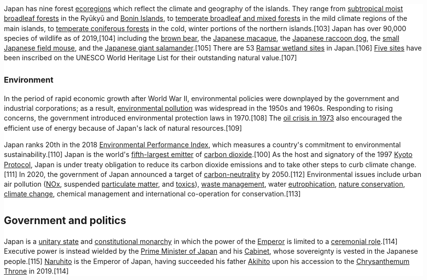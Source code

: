 Japan has nine forest [ecoregions](https://en.wikipedia.org/wiki/Ecoregions_in_Japan) which reflect the climate and geography of the islands. They range from [subtropical moist broadleaf forests](https://en.wikipedia.org/wiki/Tropical_and_subtropical_moist_broadleaf_forests) in the Ryūkyū and [Bonin Islands](https://en.wikipedia.org/wiki/Bonin_Islands), to [temperate broadleaf and mixed forests](https://en.wikipedia.org/wiki/Temperate_broadleaf_and_mixed_forests) in the mild climate regions of the main islands, to [temperate coniferous forests](https://en.wikipedia.org/wiki/Temperate_coniferous_forest) in the cold, winter portions of the northern islands.[103] Japan has over 90,000 species of wildlife as of 2019,[104] including the [brown bear](https://en.wikipedia.org/wiki/Brown_bear), the [Japanese macaque](https://en.wikipedia.org/wiki/Japanese_macaque), the [Japanese raccoon dog](https://en.wikipedia.org/wiki/Japanese_raccoon_dog), the [small Japanese field mouse](https://en.wikipedia.org/wiki/Small_Japanese_field_mouse), and the [Japanese giant salamander](https://en.wikipedia.org/wiki/Japanese_giant_salamander).[105] There are 53 [Ramsar wetland sites](https://en.wikipedia.org/wiki/Ramsar_sites_in_Japan) in Japan.[106] [Five sites](https://en.wikipedia.org/wiki/World_Heritage_Sites_in_Japan) have been inscribed on the UNESCO World Heritage List for their outstanding natural value.[107]


### Environment

In the period of rapid economic growth after World War II, environmental policies were downplayed by the government and industrial corporations; as a result, [environmental pollution](https://en.wikipedia.org/wiki/Four_Big_Pollution_Diseases_of_Japan) was widespread in the 1950s and 1960s. Responding to rising concerns, the government introduced environmental protection laws in 1970.[108] The [oil crisis in 1973](https://en.wikipedia.org/wiki/1973_oil_crisis) also encouraged the efficient use of energy because of Japan's lack of natural resources.[109]

Japan ranks 20th in the 2018 [Environmental Performance Index](https://en.wikipedia.org/wiki/Environmental_Performance_Index), which measures a country's commitment to environmental sustainability.[110] Japan is the world's [fifth-largest emitter](https://en.wikipedia.org/wiki/List_of_countries_by_carbon_dioxide_emissions) of [carbon dioxide](https://en.wikipedia.org/wiki/Carbon_dioxide).[100] As the host and signatory of the 1997 [Kyoto Protocol](https://en.wikipedia.org/wiki/Kyoto_Protocol), Japan is under treaty obligation to reduce its carbon dioxide emissions and to take other steps to curb climate change.[111] In 2020, the government of Japan announced a target of [carbon-neutrality](https://en.wikipedia.org/wiki/Carbon_neutrality) by 2050.[112] Environmental issues include urban air pollution ([NOx](https://en.wikipedia.org/wiki/NOx), suspended [particulate matter](https://en.wikipedia.org/wiki/Particulate_matter), and [toxics](https://en.wikipedia.org/wiki/Toxics)), [waste management](https://en.wikipedia.org/wiki/Waste_management), water [eutrophication](https://en.wikipedia.org/wiki/Eutrophication), [nature conservation](https://en.wikipedia.org/wiki/Nature_conservation), [climate change](https://en.wikipedia.org/wiki/Climate_change_in_Japan), chemical management and international co-operation for conservation.[113]


## Government and politics

Japan is a [unitary state](https://en.wikipedia.org/wiki/Unitary_state) and [constitutional monarchy](https://en.wikipedia.org/wiki/Constitutional_monarchy) in which the power of the [Emperor](https://en.wikipedia.org/wiki/Emperor_of_Japan) is limited to a [ceremonial role](https://en.wikipedia.org/wiki/Ceremonial_head_of_state).[114] Executive power is instead wielded by the [Prime Minister of Japan](https://en.wikipedia.org/wiki/Prime_Minister_of_Japan) and his [Cabinet](https://en.wikipedia.org/wiki/Cabinet_of_Japan), whose sovereignty is vested in the Japanese people.[115] [Naruhito](https://en.wikipedia.org/wiki/Naruhito) is the Emperor of Japan, having succeeded his father [Akihito](https://en.wikipedia.org/wiki/Akihito) upon his accession to the [Chrysanthemum Throne](https://en.wikipedia.org/wiki/Chrysanthemum_Throne) in 2019.[114]
